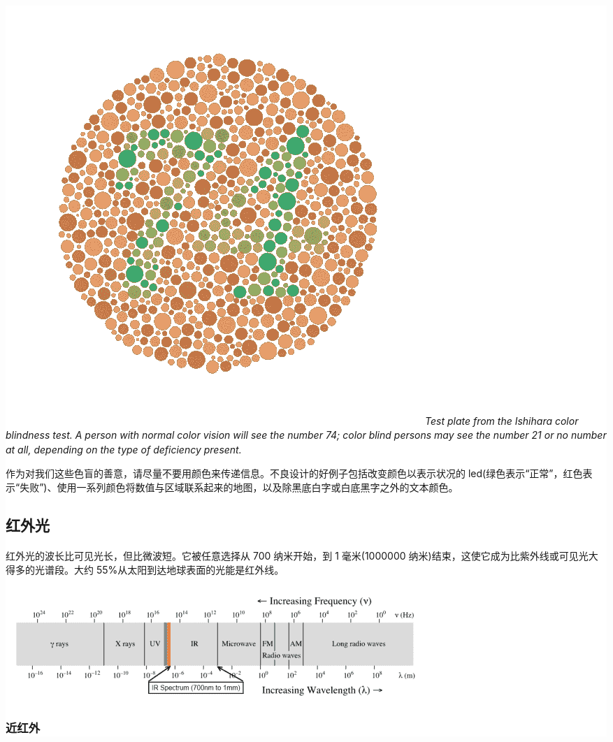 [![Ishihara test plate](img/edfb21fb045d3e0985ee1d5e7cca63c3.png)](//cdn.sparkfun.com/assets/e/c/3/a/8/5119343ece395fc24b000000.png)*Test plate from the Ishihara color blindness test. A person with normal color vision will see the number 74; color blind persons may see the number 21 or no number at all, depending on the type of deficiency present.*

作为对我们这些色盲的善意，请尽量不要用颜色来传递信息。不良设计的好例子包括改变颜色以表示状况的 led(绿色表示“正常”，红色表示“失败”)、使用一系列颜色将数值与区域联系起来的地图，以及除黑底白字或白底黑字之外的文本颜色。

## 红外光

红外光的波长比可见光长，但比微波短。它被任意选择从 700 纳米开始，到 1 毫米(1000000 纳米)结束，这使它成为比紫外线或可见光大得多的光谱段。大约 55%从太阳到达地球表面的光能是红外线。

[![Infrared light spectrum](img/392ddb90b21f7ed1647dc8f0e8e3e5bb.png)](//cdn.sparkfun.com/assets/7/8/9/8/2/512bccd7ce395f4d47000000.png)

### 近红外

